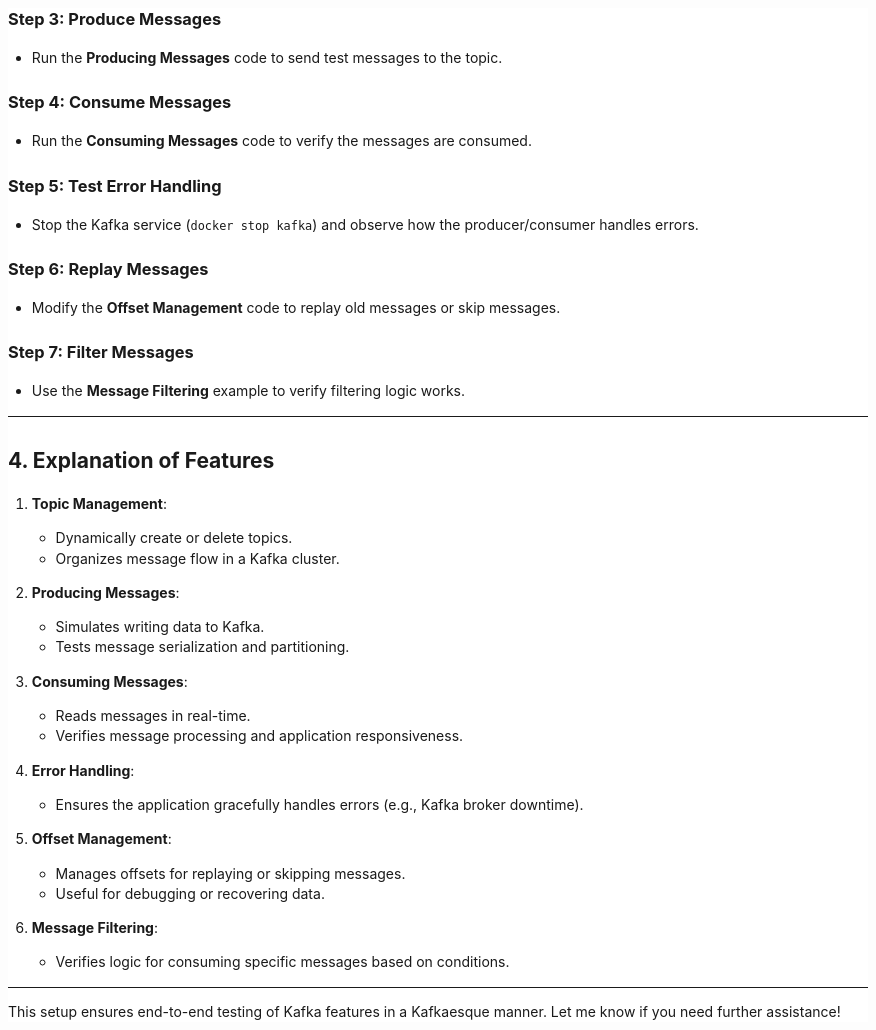 ### **Step 3: Produce Messages**
- Run the **Producing Messages** code to send test messages to the topic.

### **Step 4: Consume Messages**
- Run the **Consuming Messages** code to verify the messages are consumed.

### **Step 5: Test Error Handling**
- Stop the Kafka service (`docker stop kafka`) and observe how the producer/consumer handles errors.

### **Step 6: Replay Messages**
- Modify the **Offset Management** code to replay old messages or skip messages.

### **Step 7: Filter Messages**
- Use the **Message Filtering** example to verify filtering logic works.

---

## **4. Explanation of Features**

1. **Topic Management**:
   - Dynamically create or delete topics.
   - Organizes message flow in a Kafka cluster.

2. **Producing Messages**:
   - Simulates writing data to Kafka.
   - Tests message serialization and partitioning.

3. **Consuming Messages**:
   - Reads messages in real-time.
   - Verifies message processing and application responsiveness.

4. **Error Handling**:
   - Ensures the application gracefully handles errors (e.g., Kafka broker downtime).

5. **Offset Management**:
   - Manages offsets for replaying or skipping messages.
   - Useful for debugging or recovering data.

6. **Message Filtering**:
   - Verifies logic for consuming specific messages based on conditions.

---

This setup ensures end-to-end testing of Kafka features in a Kafkaesque manner. Let me know if you need further assistance!
